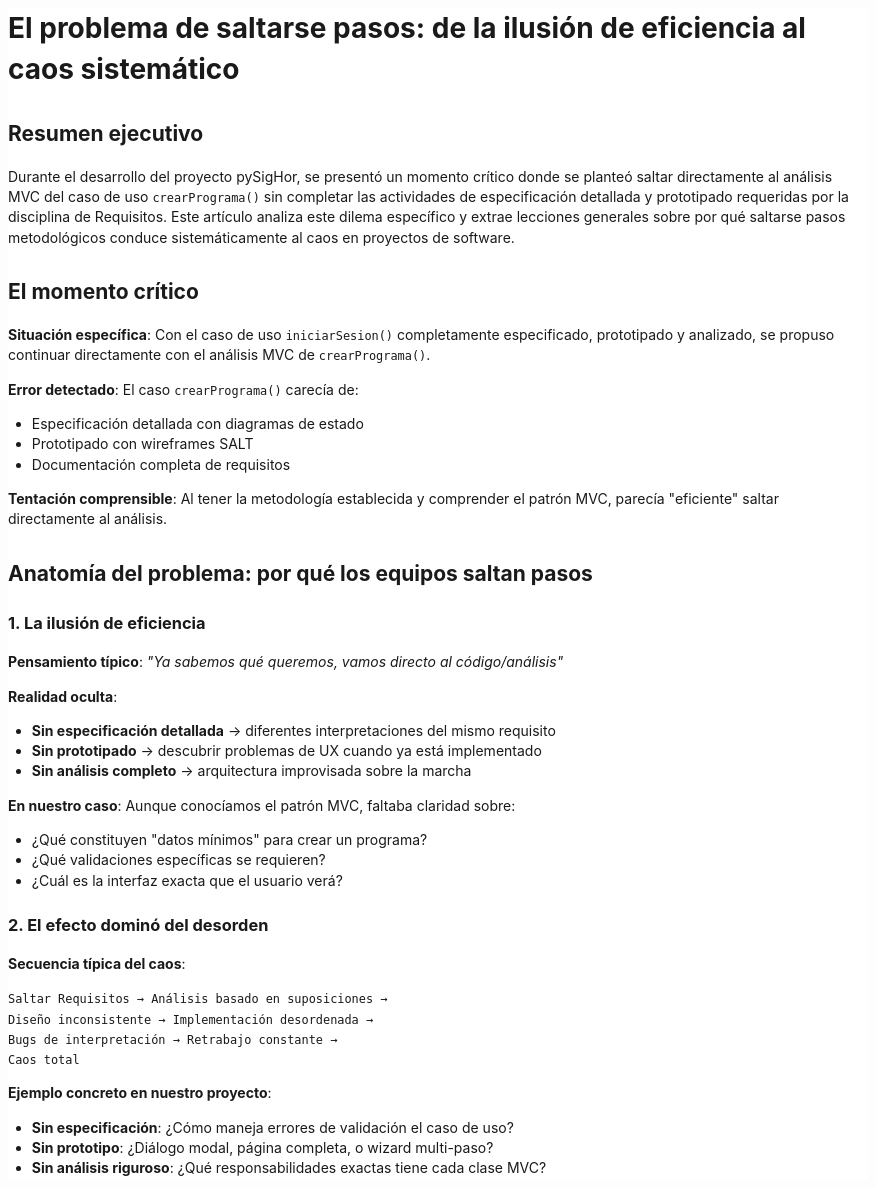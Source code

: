 # El problema de saltarse pasos: de la ilusión de eficiencia al caos sistemático

## Resumen ejecutivo

Durante el desarrollo del proyecto pySigHor, se presentó un momento crítico donde se planteó saltar directamente al análisis MVC del caso de uso `crearPrograma()` sin completar las actividades de especificación detallada y prototipado requeridas por la disciplina de Requisitos. Este artículo analiza este dilema específico y extrae lecciones generales sobre por qué saltarse pasos metodológicos conduce sistemáticamente al caos en proyectos de software.

## El momento crítico

**Situación específica**: Con el caso de uso `iniciarSesion()` completamente especificado, prototipado y analizado, se propuso continuar directamente con el análisis MVC de `crearPrograma()`.

**Error detectado**: El caso `crearPrograma()` carecía de:
- Especificación detallada con diagramas de estado
- Prototipado con wireframes SALT
- Documentación completa de requisitos

**Tentación comprensible**: Al tener la metodología establecida y comprender el patrón MVC, parecía "eficiente" saltar directamente al análisis.

## Anatomía del problema: por qué los equipos saltan pasos

### 1. La ilusión de eficiencia

**Pensamiento típico**: *"Ya sabemos qué queremos, vamos directo al código/análisis"*

**Realidad oculta**:
- **Sin especificación detallada** → diferentes interpretaciones del mismo requisito
- **Sin prototipado** → descubrir problemas de UX cuando ya está implementado  
- **Sin análisis completo** → arquitectura improvisada sobre la marcha

**En nuestro caso**: Aunque conocíamos el patrón MVC, faltaba claridad sobre:
- ¿Qué constituyen "datos mínimos" para crear un programa?
- ¿Qué validaciones específicas se requieren?
- ¿Cuál es la interfaz exacta que el usuario verá?

### 2. El efecto dominó del desorden

**Secuencia típica del caos**:
```
Saltar Requisitos → Análisis basado en suposiciones → 
Diseño inconsistente → Implementación desordenada → 
Bugs de interpretación → Retrabajo constante → 
Caos total
```

**Ejemplo concreto en nuestro proyecto**:
- **Sin especificación**: ¿Cómo maneja errores de validación el caso de uso?
- **Sin prototipo**: ¿Diálogo modal, página completa, o wizard multi-paso?
- **Sin análisis riguroso**: ¿Qué responsabilidades exactas tiene cada clase MVC?
